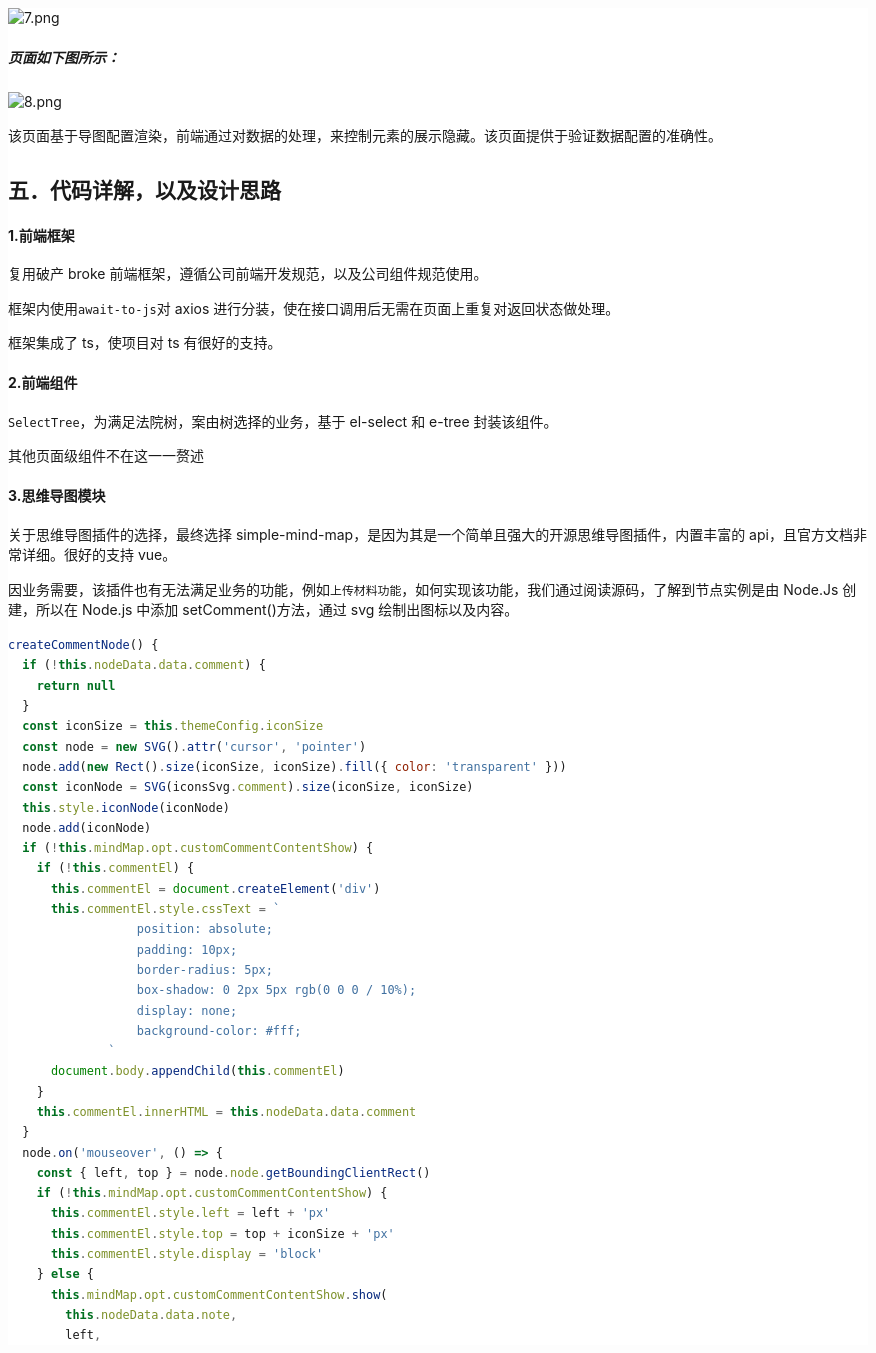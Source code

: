![7.png](/image/要素可视化平台前端代码讲解/7.png)

##### 页面如下图所示：

![8.png](/image/要素可视化平台前端代码讲解/8.png)

该页面基于导图配置渲染，前端通过对数据的处理，来控制元素的展示隐藏。该页面提供于验证数据配置的准确性。

## 五．代码详解，以及设计思路

#### 1.前端框架

复用破产 broke 前端框架，遵循公司前端开发规范，以及公司组件规范使用。

框架内使用`await-to-js`对 axios 进行分装，使在接口调用后无需在页面上重复对返回状态做处理。

框架集成了 ts，使项目对 ts 有很好的支持。

#### 2.前端组件

`SelectTree`，为满足法院树，案由树选择的业务，基于 el-select 和 e-tree 封装该组件。

其他页面级组件不在这一一赘述

#### 3.思维导图模块

关于思维导图插件的选择，最终选择 simple-mind-map，是因为其是一个简单且强大的开源思维导图插件，内置丰富的 api，且官方文档非常详细。很好的支持 vue。

因业务需要，该插件也有无法满足业务的功能，例如`上传材料功能`，如何实现该功能，我们通过阅读源码，了解到节点实例是由 Node.Js 创建，所以在 Node.js 中添加 setComment()方法，通过 svg 绘制出图标以及内容。

```js
createCommentNode() {
  if (!this.nodeData.data.comment) {
    return null
  }
  const iconSize = this.themeConfig.iconSize
  const node = new SVG().attr('cursor', 'pointer')
  node.add(new Rect().size(iconSize, iconSize).fill({ color: 'transparent' }))
  const iconNode = SVG(iconsSvg.comment).size(iconSize, iconSize)
  this.style.iconNode(iconNode)
  node.add(iconNode)
  if (!this.mindMap.opt.customCommentContentShow) {
    if (!this.commentEl) {
      this.commentEl = document.createElement('div')
      this.commentEl.style.cssText = `
                  position: absolute;
                  padding: 10px;
                  border-radius: 5px;
                  box-shadow: 0 2px 5px rgb(0 0 0 / 10%);
                  display: none;
                  background-color: #fff;
              `
      document.body.appendChild(this.commentEl)
    }
    this.commentEl.innerHTML = this.nodeData.data.comment
  }
  node.on('mouseover', () => {
    const { left, top } = node.node.getBoundingClientRect()
    if (!this.mindMap.opt.customCommentContentShow) {
      this.commentEl.style.left = left + 'px'
      this.commentEl.style.top = top + iconSize + 'px'
      this.commentEl.style.display = 'block'
    } else {
      this.mindMap.opt.customCommentContentShow.show(
        this.nodeData.data.note,
        left,
```